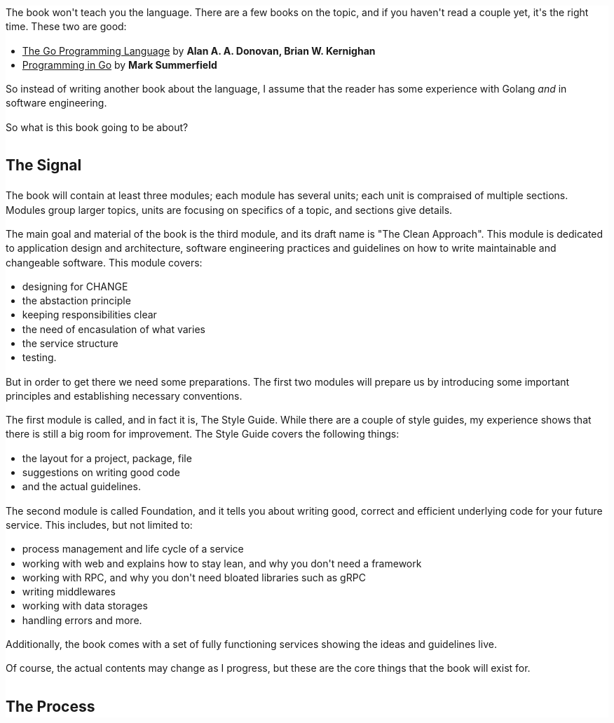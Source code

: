 The book won't teach you the language. There are a few books on the topic, and if you haven't read a couple yet, it's the right time. These two are good:
- [The Go Programming Language](https://www.amazon.com/Programming-Language-Addison-Wesley-Professional-Computing/dp/0134190440) by **Alan A. A. Donovan, Brian W. Kernighan**
- [Programming in Go](https://www.amazon.com/Programming-Go-Creating-Applications-Developers/dp/0321774639) by **Mark Summerfield**

So instead of writing another book about the language, I assume that the reader has some experience with Golang _and_ in software engineering.

So what is this book going to be about?


## The Signal

The book will contain at least three modules; each module has several units; each unit is compraised of multiple sections. Modules group larger topics, units are focusing on specifics of a topic, and sections give details.

The main goal and material of the book is the third module, and its draft name is "The Clean Approach". This module is dedicated to application design and architecture, software engineering practices and guidelines on how to write maintainable and changeable software. This module covers:
- designing for CHANGE
- the abstaction principle
- keeping responsibilities clear
- the need of encasulation of what varies
- the service structure
- testing.

But in order to get there we need some preparations. The first two modules will prepare us by introducing some important principles and establishing necessary conventions.

The first module is called, and in fact it is, The Style Guide. While there are a couple of style guides, my experience shows that there is still a big room for improvement. The Style Guide covers the following things:
- the layout for a project, package, file
- suggestions on writing good code
- and the actual guidelines.

The second module is called Foundation, and it tells you about writing good, correct and efficient underlying code for your future service. This includes, but not limited to:
- process management and life cycle of a service
- working with web and explains how to stay lean, and why you don't need a framework
- working with RPC, and why you don't need bloated libraries such as gRPC
- writing middlewares
- working with data storages
- handling errors and more.

Additionally, the book comes with a set of fully functioning services showing the ideas and guidelines live.

Of course, the actual contents may change as I progress, but these are the core things that the book will exist for.


## The Process
